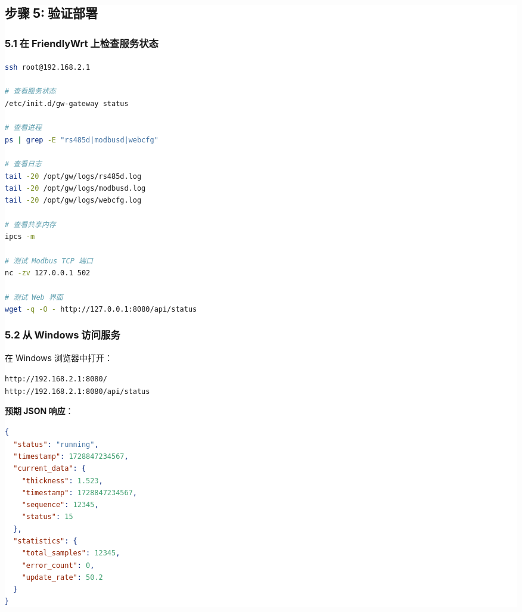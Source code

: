
## 步骤 5: 验证部署

### 5.1 在 FriendlyWrt 上检查服务状态

```bash
ssh root@192.168.2.1

# 查看服务状态
/etc/init.d/gw-gateway status

# 查看进程
ps | grep -E "rs485d|modbusd|webcfg"

# 查看日志
tail -20 /opt/gw/logs/rs485d.log
tail -20 /opt/gw/logs/modbusd.log
tail -20 /opt/gw/logs/webcfg.log

# 查看共享内存
ipcs -m

# 测试 Modbus TCP 端口
nc -zv 127.0.0.1 502

# 测试 Web 界面
wget -q -O - http://127.0.0.1:8080/api/status
```

### 5.2 从 Windows 访问服务

在 Windows 浏览器中打开：

```
http://192.168.2.1:8080/
http://192.168.2.1:8080/api/status
```

**预期 JSON 响应**：

```json
{
  "status": "running",
  "timestamp": 1728847234567,
  "current_data": {
    "thickness": 1.523,
    "timestamp": 1728847234567,
    "sequence": 12345,
    "status": 15
  },
  "statistics": {
    "total_samples": 12345,
    "error_count": 0,
    "update_rate": 50.2
  }
}
```
